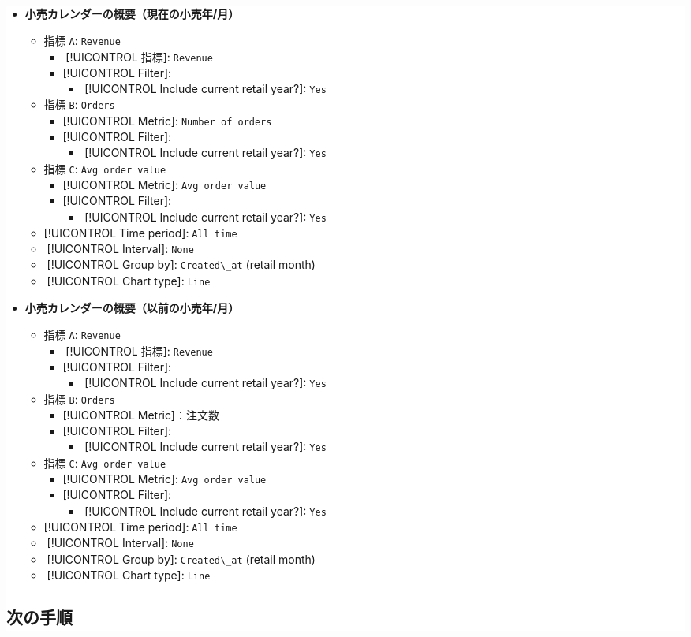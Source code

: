 * **小売カレンダーの概要（現在の小売年/月）**
   * 指標 `A`: `Revenue`
      * &#x200B;
        [!UICONTROL 指標]: `Revenue`
      * [!UICONTROL Filter]:
         * &#x200B;
           [!UICONTROL Include current retail year?]: `Yes`
   * 指標 `B`: `Orders`
      * [!UICONTROL Metric]: `Number of orders`
      * [!UICONTROL Filter]:
         * &#x200B;
           [!UICONTROL Include current retail year?]: `Yes`
   * 指標 `C`: `Avg order value`
      * [!UICONTROL Metric]: `Avg order value`
      * [!UICONTROL Filter]:
         * &#x200B;
           [!UICONTROL Include current retail year?]: `Yes`
   * [!UICONTROL Time period]: `All time`
   * &#x200B;
     [!UICONTROL Interval]: `None`
   * &#x200B;
     [!UICONTROL Group by]: `Created\_at` (retail month)
   * &#x200B;
     [!UICONTROL Chart type]: `Line`

* **小売カレンダーの概要（以前の小売年/月）**
   * 指標 `A`: `Revenue`
      * &#x200B;
        [!UICONTROL 指標]: `Revenue`
      * [!UICONTROL Filter]:
         * &#x200B;
           [!UICONTROL Include current retail year?]: `Yes`
   * 指標 `B`: `Orders`
      * [!UICONTROL Metric]：注文数
      * [!UICONTROL Filter]:
         * &#x200B;
           [!UICONTROL Include current retail year?]: `Yes`
   * 指標 `C`: `Avg order value`
      * [!UICONTROL Metric]: `Avg order value`
      * [!UICONTROL Filter]:
         * &#x200B;
           [!UICONTROL Include current retail year?]: `Yes`
   * [!UICONTROL Time period]: `All time`
   * &#x200B;
     [!UICONTROL Interval]: `None`
   * &#x200B;
     [!UICONTROL Group by]: `Created\_at` (retail month)
   * &#x200B;
     [!UICONTROL Chart type]: `Line`

## 次の手順
